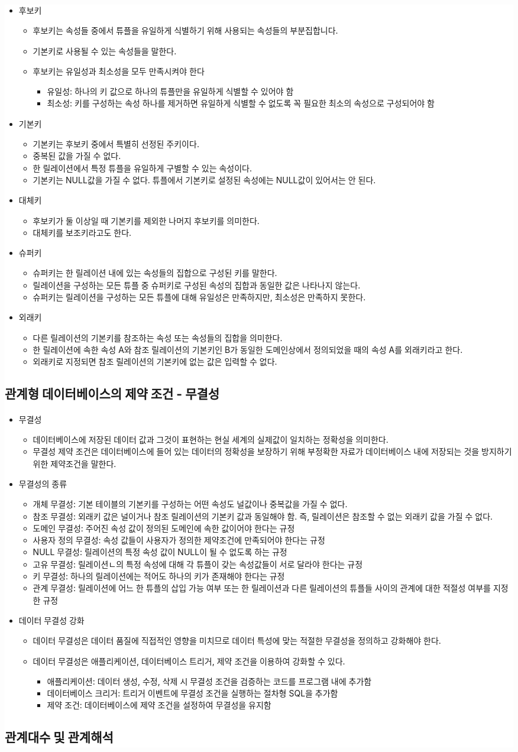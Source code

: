 * 후보키
    - 후보키는 속성들 중에서 튜플을 유일하게 식별하기 위해 사용되는 속성들의 부분집합니다.
    - 기본키로 사용될 수 있는 속성들을 말한다.
    - 후보키는 유일성과 최소성을 모두 만족시켜야 한다

        * 유일성: 하나의 키 값으로 하나의 튜플만을 유일하게 식별할 수 있어야 함
        * 최소성: 키를 구성하는 속성 하나를 제거하면 유일하게 식별할 수 없도록 꼭 필요한 최소의 속성으로 구성되어야 함

* 기본키
    - 기본키는 후보키 중에서 특별히 선정된 주키이다.
    - 중복된 값을 가질 수 없다.
    - 한 릴레이션에서 특정 튜플을 유일하게 구별할 수 있는 속성이다.
    - 기본키는 NULL값을 가질 수 없다. 튜플에서 기본키로 설정된 속성에는 NULL값이 있어서는 안 된다.

* 대체키
    - 후보키가 둘 이상일 때 기본키를 제외한 나머지 후보키를 의미한다.
    - 대체키를 보조키라고도 한다.

* 슈퍼키
    - 슈퍼키는 한 릴레이션 내에 있는 속성들의 집합으로 구성된 키를 말한다.
    - 릴레이션을 구성하는 모든 튜플 중 슈퍼키로 구성된 속성의 집합과 동일한 값은 나타나지 않는다.
    - 슈퍼키는 릴레이션을 구성하는 모든 튜플에 대해 유일성은 만족하지만, 최소성은 만족하지 못한다.

* 외래키
    - 다른 릴레이션의 기본키를 참조하는 속성 또는 속성들의 집합을 의미한다.
    - 한 릴레이션에 속한 속성 A와 참조 릴레이션의 기본키인 B가 동일한 도메인상에서 정의되었을 때의 속성 A를 외래키라고 한다.
    - 외래키로 지정되면 참조 릴레이션의 기본키에 없는 값은 입력할 수 없다.


## 관계형 데이터베이스의 제약 조건 - 무결성

* 무결성
    - 데이터베이스에 저장된 데이터 값과 그것이 표현하는 현실 세계의 실제값이 일치하는 정확성을 의미한다.
    - 무결성 제약 조건은 데이터베이스에 들어 있는 데이터의 정확성을 보장하기 위해 부정확한 자료가 데이터베이스 내에 저장되는 것을 방지하기 위한 제약조건을 말한다.

* 무결성의 종류
    - 개체 무결성: 기본 테이블의 기본키를 구성하는 어떤 속성도 널값이나 중복값을 가질 수 없다.
    - 참조 무결성: 외래키 값은 널이거나 참조 릴레이션의 기본키 값과 동일해야 함. 즉, 릴레이션은 참조할 수 없는 외래키 값을 가질 수 없다.
    - 도메인 무결성: 주어진 속성 값이 정의된 도메인에 속한 값이어야 한다는 규정
    - 사용자 정의 무결성: 속성 값들이 사용자가 정의한 제약조건에 만족되어야 한다는 규정
    - NULL 무결성: 릴레이션의 특정 속성 값이 NULL이 될 수 없도록 하는 규정
    - 고유 무결성: 릴레이션ㄴ의 특정 속성에 대해 각 튜플이 갖는 속성값들이 서로 달라야 한다는 규정
    - 키 무결성: 하나의 릴레이션에는 적어도 하나의 키가 존재해야 한다는 규정
    - 관계 무결성: 릴레이션에 어느 한 튜플의 삽입 가능 여부 또는 한 릴레이션과 다른 릴레이션의 튜플들 사이의 관계에 대한 적절성 여부를 지정한 규정

* 데이터 무결성 강화
    - 데이터 무결성은 데이터 품질에 직접적인 영향을 미치므로 데이터 특성에 맞는 적절한 무결성을 정의하고 강화해야 한다.
    - 데이터 무결성은 애플리케이션, 데이터베이스 트리거, 제약 조건을 이용하여 강화할 수 있다.

        - 애플리케이션: 데이터 생성, 수정, 삭제 시 무결성 조건을 검증하는 코드를 프로그램 내에 추가함
        - 데이터베이스 크리거: 트리거 이벤트에 무결성 조건을 실행하는 절차형 SQL을 추가함
        - 제약 조건: 데이터베이스에 제약 조건을 설정하여 무결성을 유지함

## 관계대수 및 관계해석
